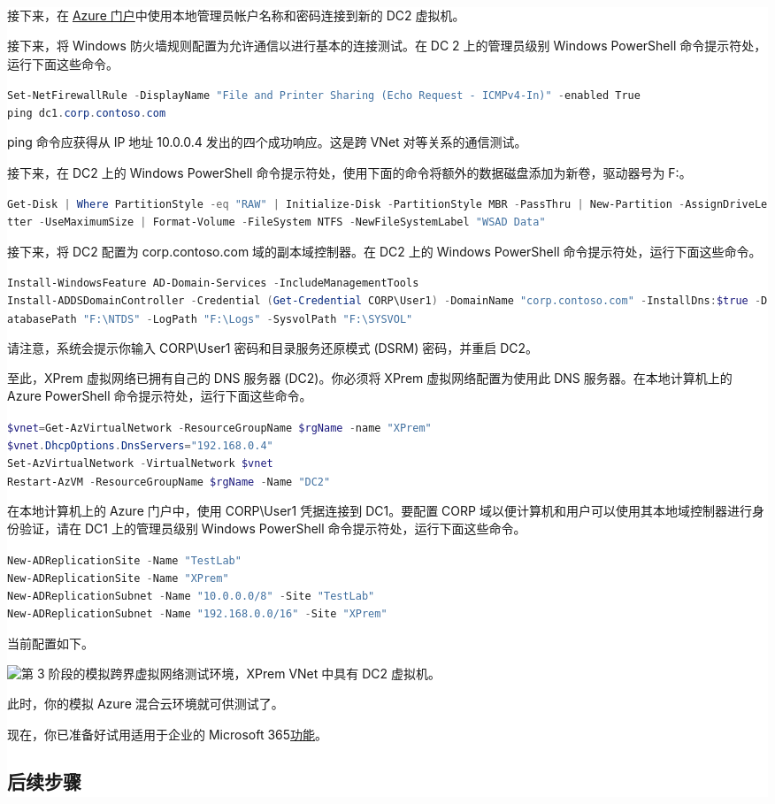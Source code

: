 接下来，在 [Azure 门户](https://portal.azure.com)中使用本地管理员帐户名称和密码连接到新的 DC2 虚拟机。
  
接下来，将 Windows 防火墙规则配置为允许通信以进行基本的连接测试。在 DC 2 上的管理员级别 Windows PowerShell 命令提示符处，运行下面这些命令。 
  
```powershell
Set-NetFirewallRule -DisplayName "File and Printer Sharing (Echo Request - ICMPv4-In)" -enabled True
ping dc1.corp.contoso.com
```

ping 命令应获得从 IP 地址 10.0.0.4 发出的四个成功响应。这是跨 VNet 对等关系的通信测试。 
  
接下来，在 DC2 上的 Windows PowerShell 命令提示符处，使用下面的命令将额外的数据磁盘添加为新卷，驱动器号为 F:。
  
```powershell
Get-Disk | Where PartitionStyle -eq "RAW" | Initialize-Disk -PartitionStyle MBR -PassThru | New-Partition -AssignDriveLetter -UseMaximumSize | Format-Volume -FileSystem NTFS -NewFileSystemLabel "WSAD Data"
```

接下来，将 DC2 配置为 corp.contoso.com 域的副本域控制器。在 DC2 上的 Windows PowerShell 命令提示符处，运行下面这些命令。
  
```powershell
Install-WindowsFeature AD-Domain-Services -IncludeManagementTools
Install-ADDSDomainController -Credential (Get-Credential CORP\User1) -DomainName "corp.contoso.com" -InstallDns:$true -DatabasePath "F:\NTDS" -LogPath "F:\Logs" -SysvolPath "F:\SYSVOL"
```

请注意，系统会提示你输入 CORP\\User1 密码和目录服务还原模式 (DSRM) 密码，并重启 DC2。 
  
至此，XPrem 虚拟网络已拥有自己的 DNS 服务器 (DC2)。你必须将 XPrem 虚拟网络配置为使用此 DNS 服务器。在本地计算机上的 Azure PowerShell 命令提示符处，运行下面这些命令。
  
```powershell
$vnet=Get-AzVirtualNetwork -ResourceGroupName $rgName -name "XPrem"
$vnet.DhcpOptions.DnsServers="192.168.0.4" 
Set-AzVirtualNetwork -VirtualNetwork $vnet
Restart-AzVM -ResourceGroupName $rgName -Name "DC2"
```

在本地计算机上的 Azure 门户中，使用 CORP\\User1 凭据连接到 DC1。要配置 CORP 域以便计算机和用户可以使用其本地域控制器进行身份验证，请在 DC1 上的管理员级别 Windows PowerShell 命令提示符处，运行下面这些命令。
  
```powershell
New-ADReplicationSite -Name "TestLab" 
New-ADReplicationSite -Name "XPrem"
New-ADReplicationSubnet -Name "10.0.0.0/8" -Site "TestLab"
New-ADReplicationSubnet -Name "192.168.0.0/16" -Site "XPrem"
```

当前配置如下。 
  
![第 3 阶段的模拟跨界虚拟网络测试环境，XPrem VNet 中具有 DC2 虚拟机。](../media/simulated-cross-premises-microsoft-365-enterprise/df458c56-022b-4688-ab18-056c3fd776b4.png)
  
此时，你的模拟 Azure 混合云环境就可供测试了。
  
现在，你已准备好试用适用于企业的 Microsoft 365[功能](https://www.microsoft.com/microsoft-365/enterprise)。
  
## <a name="next-steps"></a>后续步骤
